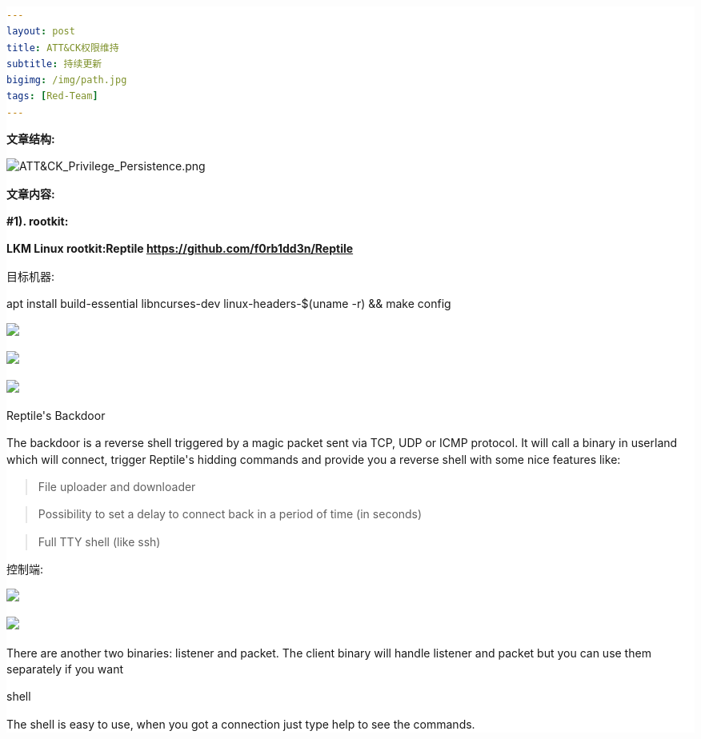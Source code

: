 ```yaml
---
layout: post
title: ATT&CK权限维持
subtitle: 持续更新
bigimg: /img/path.jpg
tags: [Red-Team]
---
```


**文章结构:**   

![ATT&CK_Privilege_Persistence.png](https://raw.githubusercontent.com/Scotoma8/CyberSecurity/master/ATT%26CK_Privilege_Persistence/https://raw.githubusercontent.com/Scotoma8/CyberSecurity/master/ATT%26CK_Privilege_Persistence/media/ATT%26CK_Privilege_Persistence.png)

**文章内容:**   

**\#1). rootkit:**

**LKM Linux rootkit:Reptile https://github.com/f0rb1dd3n/Reptile**

目标机器:

apt install build-essential libncurses-dev linux-headers-\$(uname -r) && make
config

![](https://raw.githubusercontent.com/Scotoma8/CyberSecurity/master/ATT%26CK_Privilege_Persistence/media/1aa8ed94386b68b1d65b9972c3662b60.png)

![](https://raw.githubusercontent.com/Scotoma8/CyberSecurity/master/ATT%26CK_Privilege_Persistence/media/8d6887bc791431856cdb4db71fde2f9a.png)

![](https://raw.githubusercontent.com/Scotoma8/CyberSecurity/master/ATT%26CK_Privilege_Persistence/media/4cbbca37dd7b50f3c31cbce5976bd2ec.png)

Reptile's Backdoor

The backdoor is a reverse shell triggered by a magic packet sent via TCP, UDP or
ICMP protocol. It will call a binary in userland which will connect, trigger
Reptile's hidding commands and provide you a reverse shell with some nice
features like:

>   File uploader and downloader

>   Possibility to set a delay to connect back in a period of time (in seconds)

>   Full TTY shell (like ssh)

控制端:

![](https://raw.githubusercontent.com/Scotoma8/CyberSecurity/master/ATT%26CK_Privilege_Persistence/media/d630881e22d20c08ac5c1d7a60acb972.png)

![](https://raw.githubusercontent.com/Scotoma8/CyberSecurity/master/ATT%26CK_Privilege_Persistence/media/d17c3beba45c172fb5c856bd4d160b7b.png)

There are another two binaries: listener and packet. The client binary will
handle listener and packet but you can use them separately if you want

shell

The shell is easy to use, when you got a connection just type help to see the
commands.
